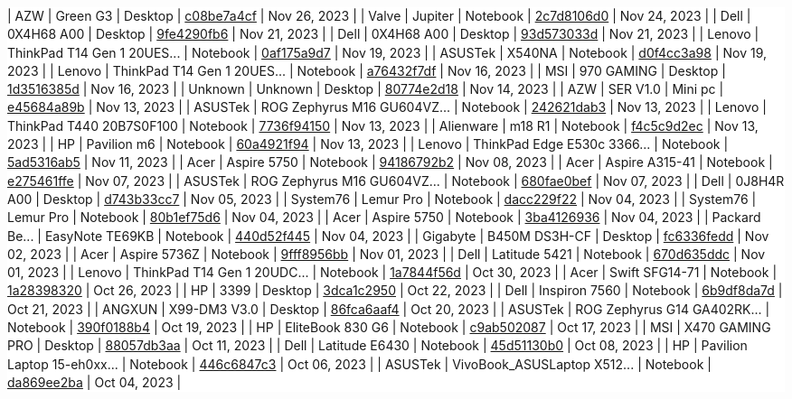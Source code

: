 | AZW           | Green G3                    | Desktop     | [c08be7a4cf](https://linux-hardware.org/?probe=c08be7a4cf) | Nov 26, 2023 |
| Valve         | Jupiter                     | Notebook    | [2c7d8106d0](https://linux-hardware.org/?probe=2c7d8106d0) | Nov 24, 2023 |
| Dell          | 0X4H68 A00                  | Desktop     | [9fe4290fb6](https://linux-hardware.org/?probe=9fe4290fb6) | Nov 21, 2023 |
| Dell          | 0X4H68 A00                  | Desktop     | [93d573033d](https://linux-hardware.org/?probe=93d573033d) | Nov 21, 2023 |
| Lenovo        | ThinkPad T14 Gen 1 20UES... | Notebook    | [0af175a9d7](https://linux-hardware.org/?probe=0af175a9d7) | Nov 19, 2023 |
| ASUSTek       | X540NA                      | Notebook    | [d0f4cc3a98](https://linux-hardware.org/?probe=d0f4cc3a98) | Nov 19, 2023 |
| Lenovo        | ThinkPad T14 Gen 1 20UES... | Notebook    | [a76432f7df](https://linux-hardware.org/?probe=a76432f7df) | Nov 16, 2023 |
| MSI           | 970 GAMING                  | Desktop     | [1d3516385d](https://linux-hardware.org/?probe=1d3516385d) | Nov 16, 2023 |
| Unknown       | Unknown                     | Desktop     | [80774e2d18](https://linux-hardware.org/?probe=80774e2d18) | Nov 14, 2023 |
| AZW           | SER V1.0                    | Mini pc     | [e45684a89b](https://linux-hardware.org/?probe=e45684a89b) | Nov 13, 2023 |
| ASUSTek       | ROG Zephyrus M16 GU604VZ... | Notebook    | [242621dab3](https://linux-hardware.org/?probe=242621dab3) | Nov 13, 2023 |
| Lenovo        | ThinkPad T440 20B7S0F100    | Notebook    | [7736f94150](https://linux-hardware.org/?probe=7736f94150) | Nov 13, 2023 |
| Alienware     | m18 R1                      | Notebook    | [f4c5c9d2ec](https://linux-hardware.org/?probe=f4c5c9d2ec) | Nov 13, 2023 |
| HP            | Pavilion m6                 | Notebook    | [60a4921f94](https://linux-hardware.org/?probe=60a4921f94) | Nov 13, 2023 |
| Lenovo        | ThinkPad Edge E530c 3366... | Notebook    | [5ad5316ab5](https://linux-hardware.org/?probe=5ad5316ab5) | Nov 11, 2023 |
| Acer          | Aspire 5750                 | Notebook    | [94186792b2](https://linux-hardware.org/?probe=94186792b2) | Nov 08, 2023 |
| Acer          | Aspire A315-41              | Notebook    | [e275461ffe](https://linux-hardware.org/?probe=e275461ffe) | Nov 07, 2023 |
| ASUSTek       | ROG Zephyrus M16 GU604VZ... | Notebook    | [680fae0bef](https://linux-hardware.org/?probe=680fae0bef) | Nov 07, 2023 |
| Dell          | 0J8H4R A00                  | Desktop     | [d743b33cc7](https://linux-hardware.org/?probe=d743b33cc7) | Nov 05, 2023 |
| System76      | Lemur Pro                   | Notebook    | [dacc229f22](https://linux-hardware.org/?probe=dacc229f22) | Nov 04, 2023 |
| System76      | Lemur Pro                   | Notebook    | [80b1ef75d6](https://linux-hardware.org/?probe=80b1ef75d6) | Nov 04, 2023 |
| Acer          | Aspire 5750                 | Notebook    | [3ba4126936](https://linux-hardware.org/?probe=3ba4126936) | Nov 04, 2023 |
| Packard Be... | EasyNote TE69KB             | Notebook    | [440d52f445](https://linux-hardware.org/?probe=440d52f445) | Nov 04, 2023 |
| Gigabyte      | B450M DS3H-CF               | Desktop     | [fc6336fedd](https://linux-hardware.org/?probe=fc6336fedd) | Nov 02, 2023 |
| Acer          | Aspire 5736Z                | Notebook    | [9fff8956bb](https://linux-hardware.org/?probe=9fff8956bb) | Nov 01, 2023 |
| Dell          | Latitude 5421               | Notebook    | [670d635ddc](https://linux-hardware.org/?probe=670d635ddc) | Nov 01, 2023 |
| Lenovo        | ThinkPad T14 Gen 1 20UDC... | Notebook    | [1a7844f56d](https://linux-hardware.org/?probe=1a7844f56d) | Oct 30, 2023 |
| Acer          | Swift SFG14-71              | Notebook    | [1a28398320](https://linux-hardware.org/?probe=1a28398320) | Oct 26, 2023 |
| HP            | 3399                        | Desktop     | [3dca1c2950](https://linux-hardware.org/?probe=3dca1c2950) | Oct 22, 2023 |
| Dell          | Inspiron 7560               | Notebook    | [6b9df8da7d](https://linux-hardware.org/?probe=6b9df8da7d) | Oct 21, 2023 |
| ANGXUN        | X99-DM3 V3.0                | Desktop     | [86fca6aaf4](https://linux-hardware.org/?probe=86fca6aaf4) | Oct 20, 2023 |
| ASUSTek       | ROG Zephyrus G14 GA402RK... | Notebook    | [390f0188b4](https://linux-hardware.org/?probe=390f0188b4) | Oct 19, 2023 |
| HP            | EliteBook 830 G6            | Notebook    | [c9ab502087](https://linux-hardware.org/?probe=c9ab502087) | Oct 17, 2023 |
| MSI           | X470 GAMING PRO             | Desktop     | [88057db3aa](https://linux-hardware.org/?probe=88057db3aa) | Oct 11, 2023 |
| Dell          | Latitude E6430              | Notebook    | [45d51130b0](https://linux-hardware.org/?probe=45d51130b0) | Oct 08, 2023 |
| HP            | Pavilion Laptop 15-eh0xx... | Notebook    | [446c6847c3](https://linux-hardware.org/?probe=446c6847c3) | Oct 06, 2023 |
| ASUSTek       | VivoBook_ASUSLaptop X512... | Notebook    | [da869ee2ba](https://linux-hardware.org/?probe=da869ee2ba) | Oct 04, 2023 |